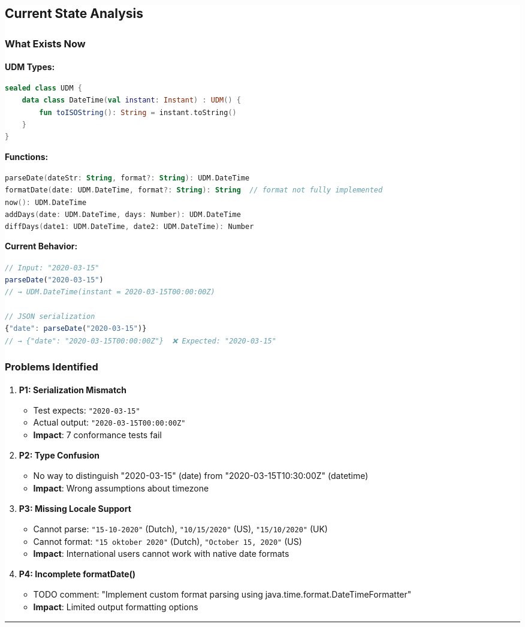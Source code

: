 
## Current State Analysis

### What Exists Now

**UDM Types:**
```kotlin
sealed class UDM {
    data class DateTime(val instant: Instant) : UDM() {
        fun toISOString(): String = instant.toString()
    }
}
```

**Functions:**
```kotlin
parseDate(dateStr: String, format?: String): UDM.DateTime
formatDate(date: UDM.DateTime, format?: String): String  // format not fully implemented
now(): UDM.DateTime
addDays(date: UDM.DateTime, days: Number): UDM.DateTime
diffDays(date1: UDM.DateTime, date2: UDM.DateTime): Number
```

**Current Behavior:**
```javascript
// Input: "2020-03-15"
parseDate("2020-03-15")
// → UDM.DateTime(instant = 2020-03-15T00:00:00Z)

// JSON serialization
{"date": parseDate("2020-03-15")}
// → {"date": "2020-03-15T00:00:00Z"}  ❌ Expected: "2020-03-15"
```

### Problems Identified

1. **P1: Serialization Mismatch**
   - Test expects: `"2020-03-15"`
   - Actual output: `"2020-03-15T00:00:00Z"`
   - **Impact**: 7 conformance tests fail

2. **P2: Type Confusion**
   - No way to distinguish "2020-03-15" (date) from "2020-03-15T10:30:00Z" (datetime)
   - **Impact**: Wrong assumptions about timezone

3. **P3: Missing Locale Support**
   - Cannot parse: `"15-10-2020"` (Dutch), `"10/15/2020"` (US), `"15/10/2020"` (UK)
   - Cannot format: `"15 oktober 2020"` (Dutch), `"October 15, 2020"` (US)
   - **Impact**: International users cannot work with native date formats

4. **P4: Incomplete formatDate()**
   - TODO comment: "Implement custom format parsing using java.time.format.DateTimeFormatter"
   - **Impact**: Limited output formatting options

---
